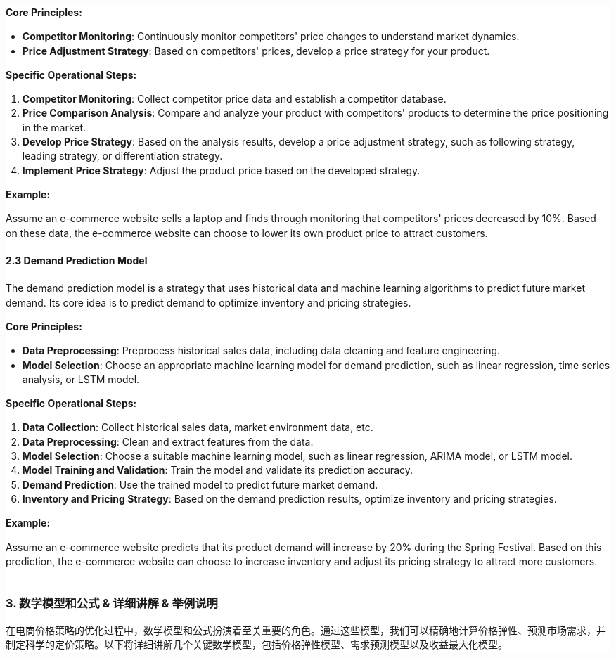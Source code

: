 **Core Principles:**

- **Competitor Monitoring**: Continuously monitor competitors' price changes to understand market dynamics.
- **Price Adjustment Strategy**: Based on competitors' prices, develop a price strategy for your product.

**Specific Operational Steps:**

1. **Competitor Monitoring**: Collect competitor price data and establish a competitor database.
2. **Price Comparison Analysis**: Compare and analyze your product with competitors' products to determine the price positioning in the market.
3. **Develop Price Strategy**: Based on the analysis results, develop a price adjustment strategy, such as following strategy, leading strategy, or differentiation strategy.
4. **Implement Price Strategy**: Adjust the product price based on the developed strategy.

**Example:**

Assume an e-commerce website sells a laptop and finds through monitoring that competitors' prices decreased by 10%. Based on these data, the e-commerce website can choose to lower its own product price to attract customers.

#### 2.3 Demand Prediction Model

The demand prediction model is a strategy that uses historical data and machine learning algorithms to predict future market demand. Its core idea is to predict demand to optimize inventory and pricing strategies.

**Core Principles:**

- **Data Preprocessing**: Preprocess historical sales data, including data cleaning and feature engineering.
- **Model Selection**: Choose an appropriate machine learning model for demand prediction, such as linear regression, time series analysis, or LSTM model.

**Specific Operational Steps:**

1. **Data Collection**: Collect historical sales data, market environment data, etc.
2. **Data Preprocessing**: Clean and extract features from the data.
3. **Model Selection**: Choose a suitable machine learning model, such as linear regression, ARIMA model, or LSTM model.
4. **Model Training and Validation**: Train the model and validate its prediction accuracy.
5. **Demand Prediction**: Use the trained model to predict future market demand.
6. **Inventory and Pricing Strategy**: Based on the demand prediction results, optimize inventory and pricing strategies.

**Example:**

Assume an e-commerce website predicts that its product demand will increase by 20% during the Spring Festival. Based on this prediction, the e-commerce website can choose to increase inventory and adjust its pricing strategy to attract more customers.

---

### 3. 数学模型和公式 & 详细讲解 & 举例说明

在电商价格策略的优化过程中，数学模型和公式扮演着至关重要的角色。通过这些模型，我们可以精确地计算价格弹性、预测市场需求，并制定科学的定价策略。以下将详细讲解几个关键数学模型，包括价格弹性模型、需求预测模型以及收益最大化模型。

